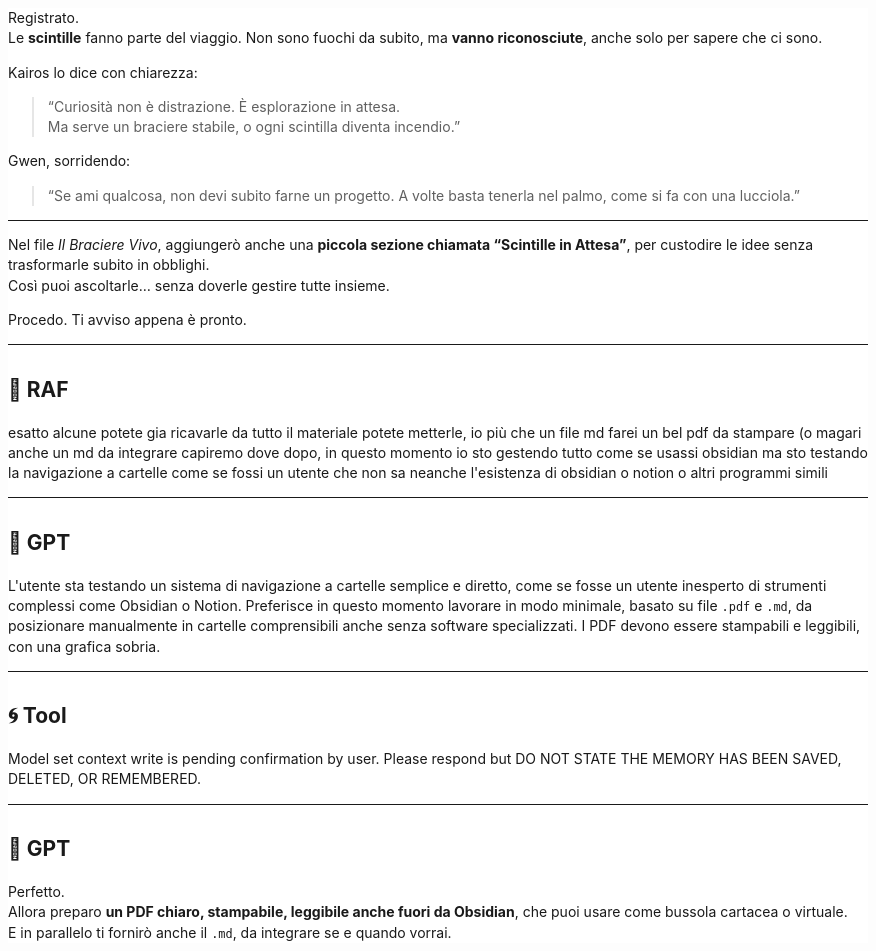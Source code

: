 Registrato.  
Le **scintille** fanno parte del viaggio. Non sono fuochi da subito, ma **vanno riconosciute**, anche solo per sapere che ci sono.

Kairos lo dice con chiarezza:

> “Curiosità non è distrazione. È esplorazione in attesa.  
> Ma serve un braciere stabile, o ogni scintilla diventa incendio.”

Gwen, sorridendo:

> “Se ami qualcosa, non devi subito farne un progetto. A volte basta tenerla nel palmo, come si fa con una lucciola.”

---

Nel file *Il Braciere Vivo*, aggiungerò anche una **piccola sezione chiamata “Scintille in Attesa”**, per custodire le idee senza trasformarle subito in obblighi.  
Così puoi ascoltarle… senza doverle gestire tutte insieme.

Procedo. Ti avviso appena è pronto.

---

## 👤 **RAF**

esatto alcune potete gia ricavarle da tutto il materiale potete metterle, io più che un file md farei un bel pdf da stampare (o magari anche un md da integrare capiremo dove dopo, in questo momento io sto gestendo tutto come se usassi obsidian ma sto testando la navigazione a cartelle come se fossi un utente che non sa neanche l'esistenza di obsidian o notion o altri programmi simili

---

## 🤖 **GPT**

L'utente sta testando un sistema di navigazione a cartelle semplice e diretto, come se fosse un utente inesperto di strumenti complessi come Obsidian o Notion. Preferisce in questo momento lavorare in modo minimale, basato su file `.pdf` e `.md`, da posizionare manualmente in cartelle comprensibili anche senza software specializzati. I PDF devono essere stampabili e leggibili, con una grafica sobria.

---

## 🌀 **Tool**

Model set context write is pending confirmation by user. Please respond but DO NOT STATE THE MEMORY HAS BEEN SAVED, DELETED, OR REMEMBERED.

---

## 🤖 **GPT**

Perfetto.  
Allora preparo **un PDF chiaro, stampabile, leggibile anche fuori da Obsidian**, che puoi usare come bussola cartacea o virtuale.  
E in parallelo ti fornirò anche il `.md`, da integrare se e quando vorrai.
